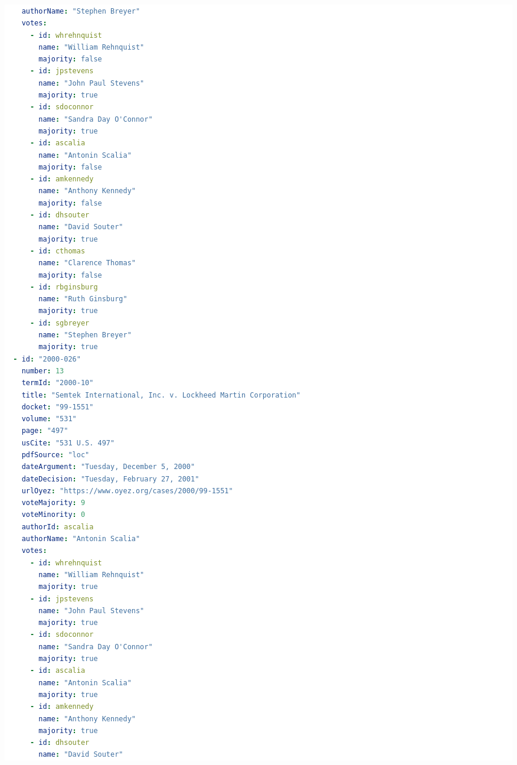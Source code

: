```yaml
    authorName: "Stephen Breyer"
    votes:
      - id: whrehnquist
        name: "William Rehnquist"
        majority: false
      - id: jpstevens
        name: "John Paul Stevens"
        majority: true
      - id: sdoconnor
        name: "Sandra Day O'Connor"
        majority: true
      - id: ascalia
        name: "Antonin Scalia"
        majority: false
      - id: amkennedy
        name: "Anthony Kennedy"
        majority: false
      - id: dhsouter
        name: "David Souter"
        majority: true
      - id: cthomas
        name: "Clarence Thomas"
        majority: false
      - id: rbginsburg
        name: "Ruth Ginsburg"
        majority: true
      - id: sgbreyer
        name: "Stephen Breyer"
        majority: true
  - id: "2000-026"
    number: 13
    termId: "2000-10"
    title: "Semtek International, Inc. v. Lockheed Martin Corporation"
    docket: "99-1551"
    volume: "531"
    page: "497"
    usCite: "531 U.S. 497"
    pdfSource: "loc"
    dateArgument: "Tuesday, December 5, 2000"
    dateDecision: "Tuesday, February 27, 2001"
    urlOyez: "https://www.oyez.org/cases/2000/99-1551"
    voteMajority: 9
    voteMinority: 0
    authorId: ascalia
    authorName: "Antonin Scalia"
    votes:
      - id: whrehnquist
        name: "William Rehnquist"
        majority: true
      - id: jpstevens
        name: "John Paul Stevens"
        majority: true
      - id: sdoconnor
        name: "Sandra Day O'Connor"
        majority: true
      - id: ascalia
        name: "Antonin Scalia"
        majority: true
      - id: amkennedy
        name: "Anthony Kennedy"
        majority: true
      - id: dhsouter
        name: "David Souter"
```